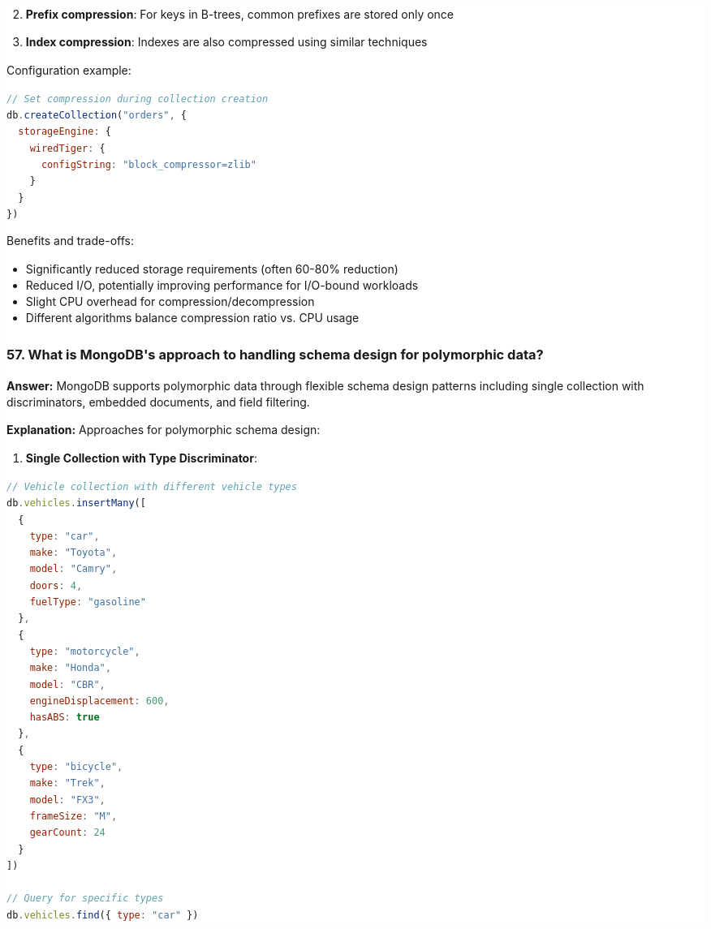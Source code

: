 2. **Prefix compression**: For keys in B-trees, common prefixes are stored only once

3. **Index compression**: Indexes are also compressed using similar techniques

Configuration example:
```javascript
// Set compression during collection creation
db.createCollection("orders", {
  storageEngine: {
    wiredTiger: {
      configString: "block_compressor=zlib"
    }
  }
})
```

Benefits and trade-offs:
- Significantly reduced storage requirements (often 60-80% reduction)
- Reduced I/O, potentially improving performance for I/O-bound workloads
- Slight CPU overhead for compression/decompression
- Different algorithms balance compression ratio vs. CPU usage

### 57. What is MongoDB's approach to handling schema design for polymorphic data?
**Answer:** MongoDB supports polymorphic data through flexible schema design patterns including single collection with discriminators, embedded documents, and field filtering.

**Explanation:** Approaches for polymorphic schema design:

1. **Single Collection with Type Discriminator**:
```javascript
// Vehicle collection with different vehicle types
db.vehicles.insertMany([
  {
    type: "car",
    make: "Toyota",
    model: "Camry",
    doors: 4,
    fuelType: "gasoline"
  },
  {
    type: "motorcycle",
    make: "Honda",
    model: "CBR",
    engineDisplacement: 600,
    hasABS: true
  },
  {
    type: "bicycle",
    make: "Trek",
    model: "FX3",
    frameSize: "M",
    gearCount: 24
  }
])

// Query for specific types
db.vehicles.find({ type: "car" })
```
